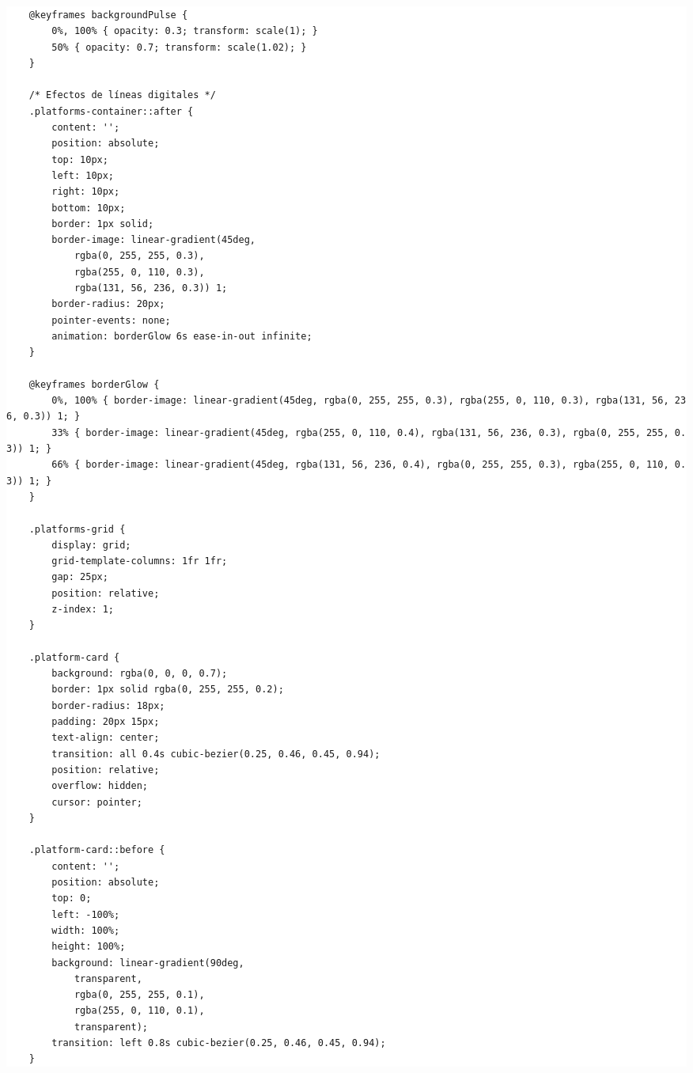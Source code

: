         @keyframes backgroundPulse {
            0%, 100% { opacity: 0.3; transform: scale(1); }
            50% { opacity: 0.7; transform: scale(1.02); }
        }

        /* Efectos de líneas digitales */
        .platforms-container::after {
            content: '';
            position: absolute;
            top: 10px;
            left: 10px;
            right: 10px;
            bottom: 10px;
            border: 1px solid;
            border-image: linear-gradient(45deg, 
                rgba(0, 255, 255, 0.3), 
                rgba(255, 0, 110, 0.3), 
                rgba(131, 56, 236, 0.3)) 1;
            border-radius: 20px;
            pointer-events: none;
            animation: borderGlow 6s ease-in-out infinite;
        }

        @keyframes borderGlow {
            0%, 100% { border-image: linear-gradient(45deg, rgba(0, 255, 255, 0.3), rgba(255, 0, 110, 0.3), rgba(131, 56, 236, 0.3)) 1; }
            33% { border-image: linear-gradient(45deg, rgba(255, 0, 110, 0.4), rgba(131, 56, 236, 0.3), rgba(0, 255, 255, 0.3)) 1; }
            66% { border-image: linear-gradient(45deg, rgba(131, 56, 236, 0.4), rgba(0, 255, 255, 0.3), rgba(255, 0, 110, 0.3)) 1; }
        }

        .platforms-grid {
            display: grid;
            grid-template-columns: 1fr 1fr;
            gap: 25px;
            position: relative;
            z-index: 1;
        }

        .platform-card {
            background: rgba(0, 0, 0, 0.7);
            border: 1px solid rgba(0, 255, 255, 0.2);
            border-radius: 18px;
            padding: 20px 15px;
            text-align: center;
            transition: all 0.4s cubic-bezier(0.25, 0.46, 0.45, 0.94);
            position: relative;
            overflow: hidden;
            cursor: pointer;
        }

        .platform-card::before {
            content: '';
            position: absolute;
            top: 0;
            left: -100%;
            width: 100%;
            height: 100%;
            background: linear-gradient(90deg, 
                transparent, 
                rgba(0, 255, 255, 0.1), 
                rgba(255, 0, 110, 0.1), 
                transparent);
            transition: left 0.8s cubic-bezier(0.25, 0.46, 0.45, 0.94);
        }